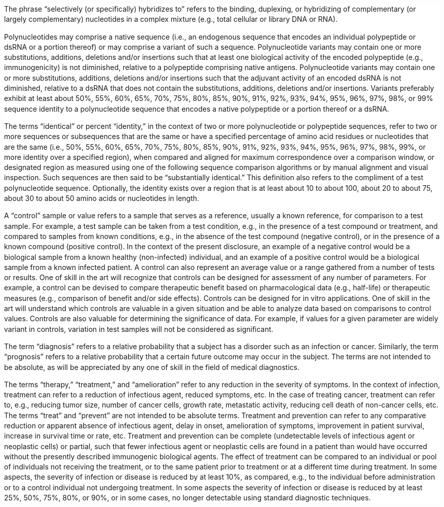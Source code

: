 The phrase “selectively (or specifically) hybridizes to” refers to the binding, duplexing, or hybridizing of complementary (or largely complementary) nucleotides in a complex mixture (e.g., total cellular or library DNA or RNA).

Polynucleotides may comprise a native sequence (i.e., an endogenous sequence that encodes an individual polypeptide or dsRNA or a portion thereof) or may comprise a variant of such a sequence. Polynucleotide variants may contain one or more substitutions, additions, deletions and/or insertions such that at least one biological activity of the encoded polypeptide (e.g., immunogenicity) is not diminished, relative to a polypeptide comprising native antigens. Polynucleotide variants may contain one or more substitutions, additions, deletions and/or insertions such that the adjuvant activity of an encoded dsRNA is not diminished, relative to a dsRNA that does not contain the substitutions, additions, deletions and/or insertions. Variants preferably exhibit at least about 50%, 55%, 60%, 65%, 70%, 75%, 80%, 85%, 90%, 91%, 92%, 93%, 94%, 95%, 96%, 97%, 98%, or 99% sequence identity to a polynucleotide sequence that encodes a native polypeptide or a portion thereof or a dsRNA.

The terms “identical” or percent “identity,” in the context of two or more polynucleotide or polypeptide sequences, refer to two or more sequences or subsequences that are the same or have a specified percentage of amino acid residues or nucleotides that are the same (i.e., 50%, 55%, 60%, 65%, 70%, 75%, 80%, 85%, 90%, 91%, 92%, 93%, 94%, 95%, 96%, 97%, 98%, 99%, or more identity over a specified region), when compared and aligned for maximum correspondence over a comparison window, or designated region as measured using one of the following sequence comparison algorithms or by manual alignment and visual inspection. Such sequences are then said to be “substantially identical.” This definition also refers to the compliment of a test polynucleotide sequence. Optionally, the identity exists over a region that is at least about 10 to about 100, about 20 to about 75, about 30 to about 50 amino acids or nucleotides in length.

A “control” sample or value refers to a sample that serves as a reference, usually a known reference, for comparison to a test sample. For example, a test sample can be taken from a test condition, e.g., in the presence of a test compound or treatment, and compared to samples from known conditions, e.g., in the absence of the test compound (negative control), or in the presence of a known compound (positive control). In the context of the present disclosure, an example of a negative control would be a biological sample from a known healthy (non-infected) individual, and an example of a positive control would be a biological sample from a known infected patient. A control can also represent an average value or a range gathered from a number of tests or results. One of skill in the art will recognize that controls can be designed for assessment of any number of parameters. For example, a control can be devised to compare therapeutic benefit based on pharmacological data (e.g., half-life) or therapeutic measures (e.g., comparison of benefit and/or side effects). Controls can be designed for in vitro applications. One of skill in the art will understand which controls are valuable in a given situation and be able to analyze data based on comparisons to control values. Controls are also valuable for determining the significance of data. For example, if values for a given parameter are widely variant in controls, variation in test samples will not be considered as significant.

The term “diagnosis” refers to a relative probability that a subject has a disorder such as an infection or cancer. Similarly, the term “prognosis” refers to a relative probability that a certain future outcome may occur in the subject. The terms are not intended to be absolute, as will be appreciated by any one of skill in the field of medical diagnostics.

The terms “therapy,” “treatment,” and “amelioration” refer to any reduction in the severity of symptoms. In the context of infection, treatment can refer to a reduction of infectious agent, reduced symptoms, etc. In the case of treating cancer, treatment can refer to, e.g., reducing tumor size, number of cancer cells, growth rate, metastatic activity, reducing cell death of non-cancer cells, etc. The terms “treat” and “prevent” are not intended to be absolute terms. Treatment and prevention can refer to any comparative reduction or apparent absence of infectious agent, delay in onset, amelioration of symptoms, improvement in patient survival, increase in survival time or rate, etc. Treatment and prevention can be complete (undetectable levels of infectious agent or neoplastic cells) or partial, such that fewer infectious agent or neoplastic cells are found in a patient than would have occurred without the presently described immunogenic biological agents. The effect of treatment can be compared to an individual or pool of individuals not receiving the treatment, or to the same patient prior to treatment or at a different time during treatment. In some aspects, the severity of infection or disease is reduced by at least 10%, as compared, e.g., to the individual before administration or to a control individual not undergoing treatment. In some aspects the severity of infection or disease is reduced by at least 25%, 50%, 75%, 80%, or 90%, or in some cases, no longer detectable using standard diagnostic techniques.
